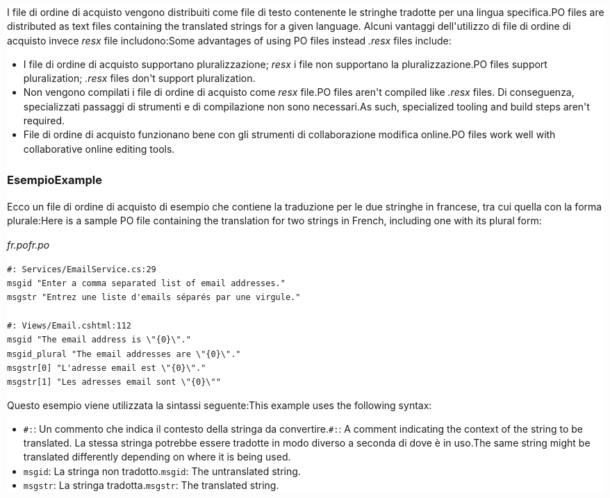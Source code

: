<span data-ttu-id="49b7e-110">I file di ordine di acquisto vengono distribuiti come file di testo contenente le stringhe tradotte per una lingua specifica.</span><span class="sxs-lookup"><span data-stu-id="49b7e-110">PO files are distributed as text files containing the translated strings for a given language.</span></span> <span data-ttu-id="49b7e-111">Alcuni vantaggi dell'utilizzo di file di ordine di acquisto invece *resx* file includono:</span><span class="sxs-lookup"><span data-stu-id="49b7e-111">Some advantages of using PO files instead *.resx* files include:</span></span>
- <span data-ttu-id="49b7e-112">I file di ordine di acquisto supportano pluralizzazione; *resx* i file non supportano la pluralizzazione.</span><span class="sxs-lookup"><span data-stu-id="49b7e-112">PO files support pluralization; *.resx* files don't support pluralization.</span></span>
- <span data-ttu-id="49b7e-113">Non vengono compilati i file di ordine di acquisto come *resx* file.</span><span class="sxs-lookup"><span data-stu-id="49b7e-113">PO files aren't compiled like *.resx* files.</span></span> <span data-ttu-id="49b7e-114">Di conseguenza, specializzati passaggi di strumenti e di compilazione non sono necessari.</span><span class="sxs-lookup"><span data-stu-id="49b7e-114">As such, specialized tooling and build steps aren't required.</span></span>
- <span data-ttu-id="49b7e-115">File di ordine di acquisto funzionano bene con gli strumenti di collaborazione modifica online.</span><span class="sxs-lookup"><span data-stu-id="49b7e-115">PO files work well with collaborative online editing tools.</span></span>

### <a name="example"></a><span data-ttu-id="49b7e-116">Esempio</span><span class="sxs-lookup"><span data-stu-id="49b7e-116">Example</span></span>

<span data-ttu-id="49b7e-117">Ecco un file di ordine di acquisto di esempio che contiene la traduzione per le due stringhe in francese, tra cui quella con la forma plurale:</span><span class="sxs-lookup"><span data-stu-id="49b7e-117">Here is a sample PO file containing the translation for two strings in French, including one with its plural form:</span></span>

<span data-ttu-id="49b7e-118">*fr.po*</span><span class="sxs-lookup"><span data-stu-id="49b7e-118">*fr.po*</span></span>

```text
#: Services/EmailService.cs:29
msgid "Enter a comma separated list of email addresses."
msgstr "Entrez une liste d'emails séparés par une virgule."

#: Views/Email.cshtml:112
msgid "The email address is \"{0}\"."
msgid_plural "The email addresses are \"{0}\"."
msgstr[0] "L'adresse email est \"{0}\"."
msgstr[1] "Les adresses email sont \"{0}\""
```

<span data-ttu-id="49b7e-119">Questo esempio viene utilizzata la sintassi seguente:</span><span class="sxs-lookup"><span data-stu-id="49b7e-119">This example uses the following syntax:</span></span>

- <span data-ttu-id="49b7e-120">`#:`: Un commento che indica il contesto della stringa da convertire.</span><span class="sxs-lookup"><span data-stu-id="49b7e-120">`#:`: A comment indicating the context of the string to be translated.</span></span> <span data-ttu-id="49b7e-121">La stessa stringa potrebbe essere tradotte in modo diverso a seconda di dove è in uso.</span><span class="sxs-lookup"><span data-stu-id="49b7e-121">The same string might be translated differently depending on where it is being used.</span></span>
- <span data-ttu-id="49b7e-122">`msgid`: La stringa non tradotto.</span><span class="sxs-lookup"><span data-stu-id="49b7e-122">`msgid`: The untranslated string.</span></span>
- <span data-ttu-id="49b7e-123">`msgstr`: La stringa tradotta.</span><span class="sxs-lookup"><span data-stu-id="49b7e-123">`msgstr`: The translated string.</span></span>

